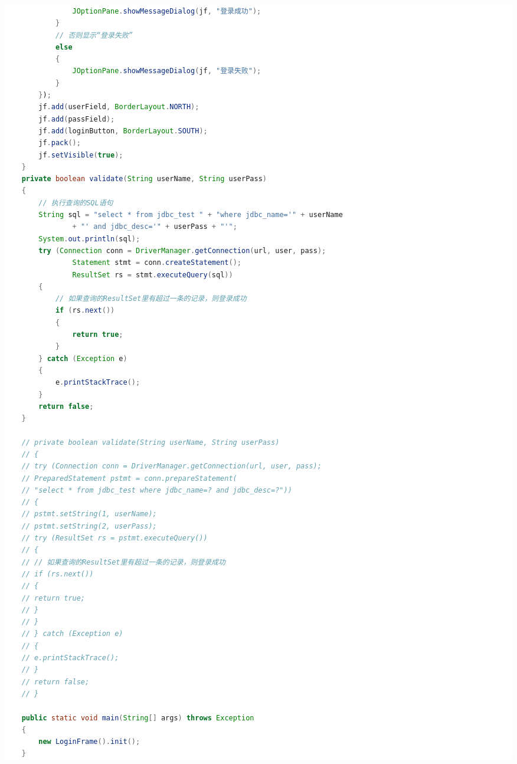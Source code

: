 ```java
                JOptionPane.showMessageDialog(jf, "登录成功");
            }
            // 否则显示“登录失败”
            else
            {
                JOptionPane.showMessageDialog(jf, "登录失败");
            }
        });
        jf.add(userField, BorderLayout.NORTH);
        jf.add(passField);
        jf.add(loginButton, BorderLayout.SOUTH);
        jf.pack();
        jf.setVisible(true);
    }
    private boolean validate(String userName, String userPass)
    {
        // 执行查询的SQL语句
        String sql = "select * from jdbc_test " + "where jdbc_name='" + userName
                + "' and jdbc_desc='" + userPass + "'";
        System.out.println(sql);
        try (Connection conn = DriverManager.getConnection(url, user, pass);
                Statement stmt = conn.createStatement();
                ResultSet rs = stmt.executeQuery(sql))
        {
            // 如果查询的ResultSet里有超过一条的记录，则登录成功
            if (rs.next())
            {
                return true;
            }
        } catch (Exception e)
        {
            e.printStackTrace();
        }
        return false;
    }

    // private boolean validate(String userName, String userPass)
    // {
    // try (Connection conn = DriverManager.getConnection(url, user, pass);
    // PreparedStatement pstmt = conn.prepareStatement(
    // "select * from jdbc_test where jdbc_name=? and jdbc_desc=?"))
    // {
    // pstmt.setString(1, userName);
    // pstmt.setString(2, userPass);
    // try (ResultSet rs = pstmt.executeQuery())
    // {
    // // 如果查询的ResultSet里有超过一条的记录，则登录成功
    // if (rs.next())
    // {
    // return true;
    // }
    // }
    // } catch (Exception e)
    // {
    // e.printStackTrace();
    // }
    // return false;
    // }

    public static void main(String[] args) throws Exception
    {
        new LoginFrame().init();
    }
```